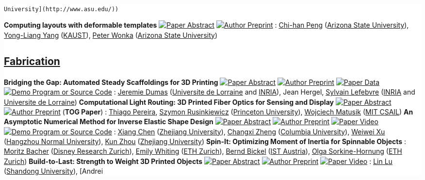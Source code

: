     University](http://www.asu.edu/))
**Computing layouts with deformable templates** [![Paper Abstract](http://sungsoo.github.com/images/Abstract.png)](http://www.public.asu.edu/~pchihan/tiling/) [![Author Preprint](http://sungsoo.github.com/images/Preprint.png)](http://www.public.asu.edu/~pchihan/tiling/) 
:   [Chi-han Peng](http://www.pengchihan.co/) ([Arizona State
    University](http://www.asu.edu/)), [Yong-Liang
    Yang](http://www.yongliangyang.net/)
    ([KAUST](http://www.kaust.edu.sa/)), [Peter
    Wonka](http://peterwonka.net/) ([Arizona State
    University](http://www.asu.edu/))

[Fabrication](http://s2014.siggraph.org/attendees/technical-papers/sessions/fabrication)
----------------------------------------------------------------------------------------

**Bridging the Gap: Automated Steady Scaffoldings for 3D Printing** [![Paper Abstract](http://sungsoo.github.com/images/Abstract.png)](http://www.loria.fr/~jdumas/publications/scaffoldings/) [![Author Preprint](http://sungsoo.github.com/images/Preprint.png)](http://www.loria.fr/~jdumas/publications/scaffoldings/) [![Paper Data](http://sungsoo.github.com/images/Data-small.png)](http://www.loria.fr/~jdumas/publications/scaffoldings/) [![Demo Program or Source Code](http://sungsoo.github.com/images/Code.png)](http://www.loria.fr/~jdumas/publications/scaffoldings/) 
:   [Jeremie Dumas](http://www.loria.fr/~jdumas/) ([Universite de
    Lorraine](http://www.univ-lorraine.fr/) and
    [INRIA](http://www.inria.fr/en/)), Jean Hergel, [Sylvain
    Lefebvre](http://www.antexel.com/research/)
    ([INRIA](http://www.inria.fr/en/) and [Universite de
    Lorraine](http://www.univ-lorraine.fr/))
**Computational Light Routing: 3D Printed Fiber Optics for Sensing and Display** [![Paper Abstract](http://sungsoo.github.com/images/Abstract.png)](http://gfx.cs.princeton.edu/pubs/Pereira_2014_CLR/) [![Author Preprint](http://sungsoo.github.com/images/Preprint.png)](http://gfx.cs.princeton.edu/pubs/Pereira_2014_CLR/) (**TOG Paper**)
:   [Thiago Pereira](http://www.cs.princeton.edu/~tpereira/), [Szymon
    Rusinkiewicz](http://www.cs.princeton.edu/~smr/) ([Princeton
    University](http://www.princeton.edu/)), [Wojciech
    Matusik](http://people.csail.mit.edu/wojciech/) ([MIT
    CSAIL](http://www.csail.mit.edu/))
**An Asymptotic Numerical Method for Inverse Elastic Shape Design** [![Paper Abstract](http://sungsoo.github.com/images/Abstract.png)](http://gaps-zju.org/ANMdesign/) [![Author Preprint](http://sungsoo.github.com/images/Preprint.png)](http://gaps-zju.org/ANMdesign/) [![Paper Video](http://sungsoo.github.com/images/Video.png)](http://gaps-zju.org/ANMdesign/) [![Demo Program or Source Code](http://sungsoo.github.com/images/Code.png)](http://gaps-zju.org/ANMdesign/) 
:   [Xiang Chen](http://flyingxiang.net/) ([Zhejiang
    University](http://www.zju.edu.cn/english/)), [Changxi
    Zheng](http://www.cs.columbia.edu/~cxz) ([Columbia
    University](http://www.columbia.edu/)), [Weiwei
    Xu](http://weiweixu.net/) ([Hangzhou Normal
    University](http://www.hznu.edu.cn/)), [Kun
    Zhou](http://www.kunzhou.net/) ([Zhejiang
    University](http://www.zju.edu.cn/english/))
**Spin-It: Optimizing Moment of Inertia for Spinnable Objects** 
:   [Moritz Bacher](http://baecher.info/) ([Disney Research
    Zurich](http://zurich.disneyresearch.com/)), [Emily
    Whiting](http://people.inf.ethz.ch/~whitinge/) ([ETH
    Zurich](http://www.ethz.ch/)), [Bernd
    Bickel](http://ist.ac.at/research/research-groups/bickel-group/)
    ([IST Austria](http://ist.ac.at/)), [Olga
    Sorkine-Hornung](http://igl.ethz.ch/people/sorkine/) ([ETH
    Zurich](http://www.ethz.ch/))
**Build-to-Last: Strength to Weight 3D Printed Objects** [![Paper Abstract](http://sungsoo.github.com/images/Abstract.png)](http://vr.sdu.edu.cn/~lulin/3DP/build-to-last.html) [![Author Preprint](http://sungsoo.github.com/images/Preprint.png)](http://www.cs.bgu.ac.il/~asharf/publications.html) [![Paper Video](http://sungsoo.github.com/images/Video.png)](http://vr.sdu.edu.cn/~lulin/3DP/build-to-last.html) 
:   [Lin Lu](http://vr.sdu.edu.cn/~lulin/) ([Shandong
    University](http://en.sdu.edu.cn/)), [Andrei